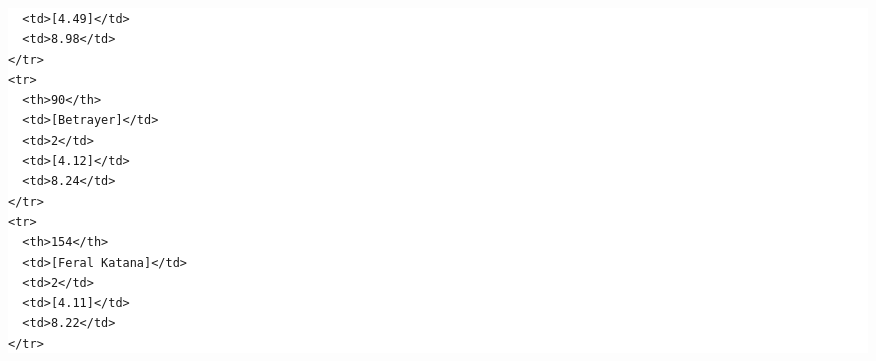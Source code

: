       <td>[4.49]</td>
      <td>8.98</td>
    </tr>
    <tr>
      <th>90</th>
      <td>[Betrayer]</td>
      <td>2</td>
      <td>[4.12]</td>
      <td>8.24</td>
    </tr>
    <tr>
      <th>154</th>
      <td>[Feral Katana]</td>
      <td>2</td>
      <td>[4.11]</td>
      <td>8.22</td>
    </tr>
  </tbody>
</table>
</div>


